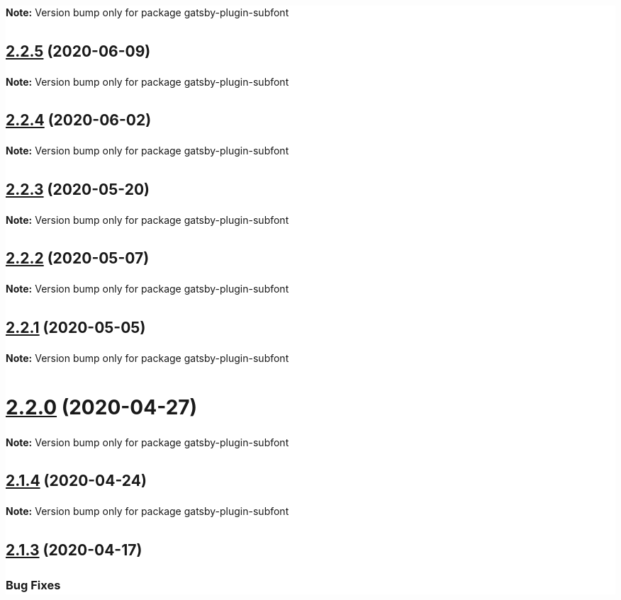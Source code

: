**Note:** Version bump only for package gatsby-plugin-subfont

## [2.2.5](https://github.com/gatsbyjs/gatsby/compare/gatsby-plugin-subfont@2.2.4...gatsby-plugin-subfont@2.2.5) (2020-06-09)

**Note:** Version bump only for package gatsby-plugin-subfont

## [2.2.4](https://github.com/gatsbyjs/gatsby/compare/gatsby-plugin-subfont@2.2.3...gatsby-plugin-subfont@2.2.4) (2020-06-02)

**Note:** Version bump only for package gatsby-plugin-subfont

## [2.2.3](https://github.com/gatsbyjs/gatsby/compare/gatsby-plugin-subfont@2.2.2...gatsby-plugin-subfont@2.2.3) (2020-05-20)

**Note:** Version bump only for package gatsby-plugin-subfont

## [2.2.2](https://github.com/gatsbyjs/gatsby/compare/gatsby-plugin-subfont@2.2.1...gatsby-plugin-subfont@2.2.2) (2020-05-07)

**Note:** Version bump only for package gatsby-plugin-subfont

## [2.2.1](https://github.com/gatsbyjs/gatsby/compare/gatsby-plugin-subfont@2.2.0...gatsby-plugin-subfont@2.2.1) (2020-05-05)

**Note:** Version bump only for package gatsby-plugin-subfont

# [2.2.0](https://github.com/gatsbyjs/gatsby/compare/gatsby-plugin-subfont@2.1.4...gatsby-plugin-subfont@2.2.0) (2020-04-27)

**Note:** Version bump only for package gatsby-plugin-subfont

## [2.1.4](https://github.com/gatsbyjs/gatsby/compare/gatsby-plugin-subfont@2.1.3...gatsby-plugin-subfont@2.1.4) (2020-04-24)

**Note:** Version bump only for package gatsby-plugin-subfont

## [2.1.3](https://github.com/gatsbyjs/gatsby/compare/gatsby-plugin-subfont@2.1.2...gatsby-plugin-subfont@2.1.3) (2020-04-17)

### Bug Fixes
